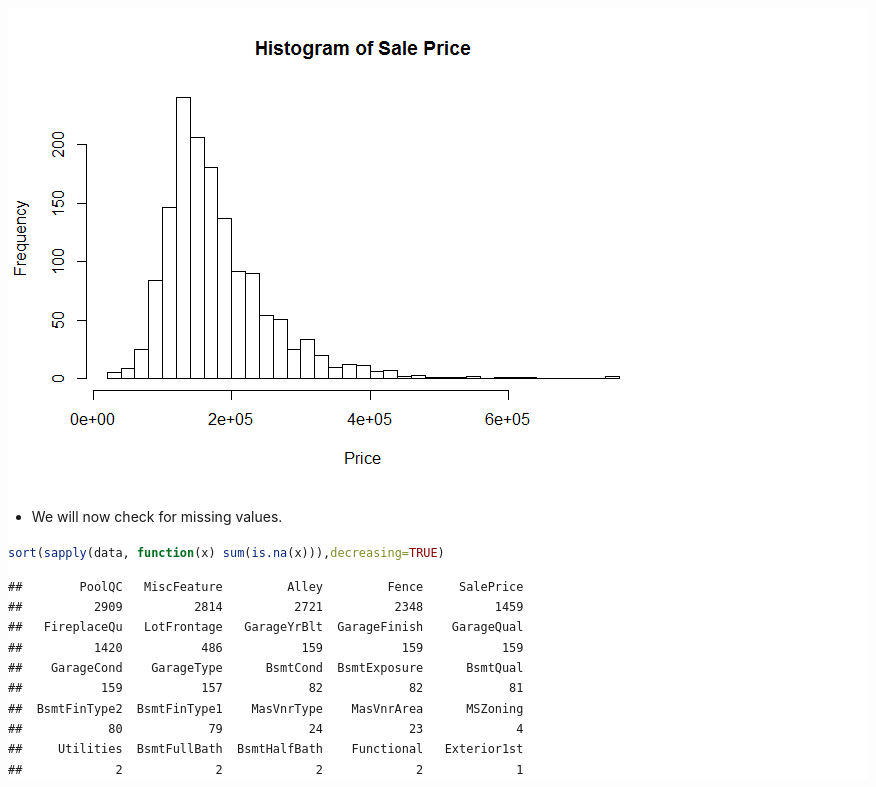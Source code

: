 ![](House_Prices_files/figure-markdown_github/unnamed-chunk-5-1.png)

-   We will now check for missing values.

``` r
sort(sapply(data, function(x) sum(is.na(x))),decreasing=TRUE)
```

    ##        PoolQC   MiscFeature         Alley         Fence     SalePrice 
    ##          2909          2814          2721          2348          1459 
    ##   FireplaceQu   LotFrontage   GarageYrBlt  GarageFinish    GarageQual 
    ##          1420           486           159           159           159 
    ##    GarageCond    GarageType      BsmtCond  BsmtExposure      BsmtQual 
    ##           159           157            82            82            81 
    ##  BsmtFinType2  BsmtFinType1    MasVnrType    MasVnrArea      MSZoning 
    ##            80            79            24            23             4 
    ##     Utilities  BsmtFullBath  BsmtHalfBath    Functional   Exterior1st 
    ##             2             2             2             2             1 